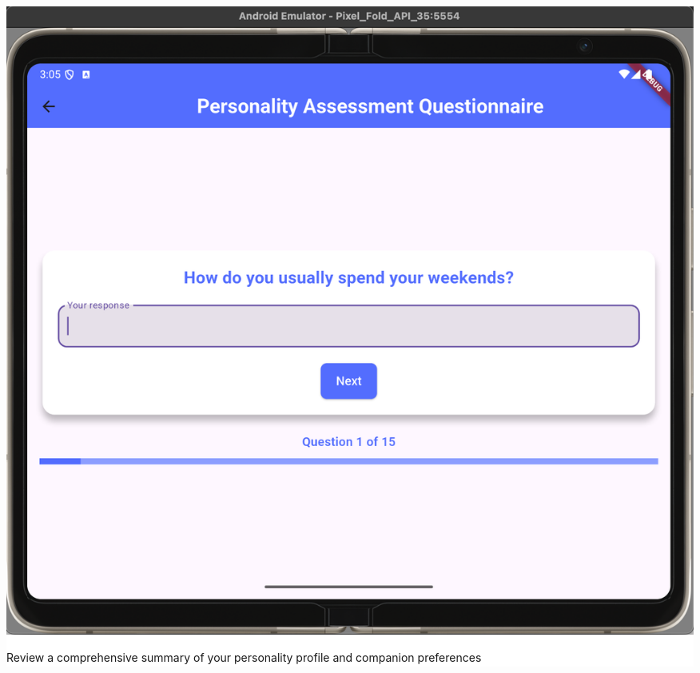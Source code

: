 ![Personality Assessment](images/personality_assesment.png)

Review a comprehensive summary of your personality profile and companion preferences